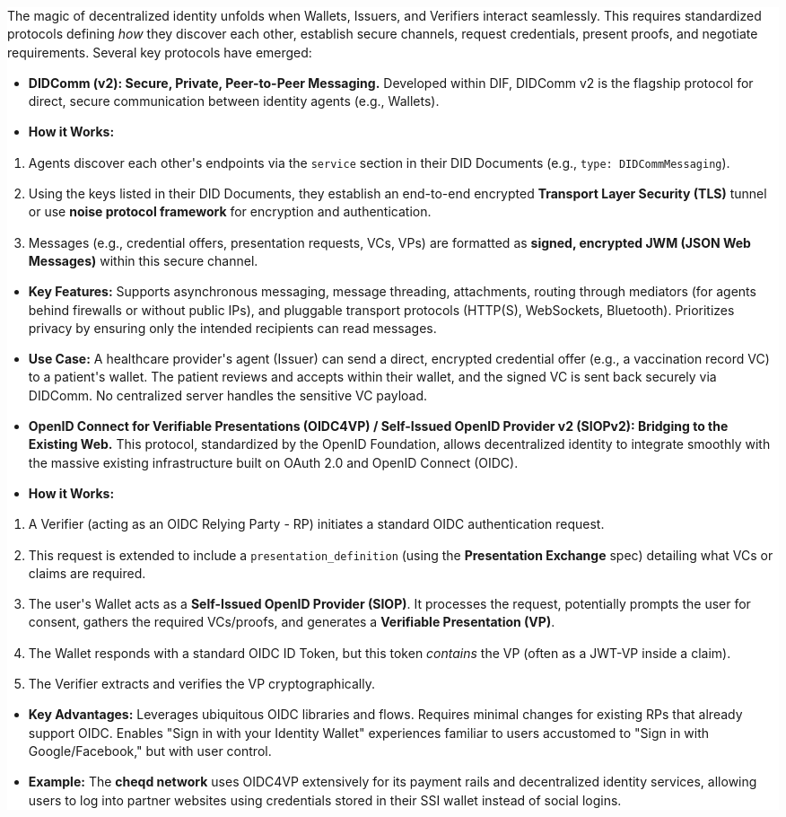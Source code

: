 The magic of decentralized identity unfolds when Wallets, Issuers, and Verifiers interact seamlessly. This requires standardized protocols defining *how* they discover each other, establish secure channels, request credentials, present proofs, and negotiate requirements. Several key protocols have emerged:

*   **DIDComm (v2): Secure, Private, Peer-to-Peer Messaging.** Developed within DIF, DIDComm v2 is the flagship protocol for direct, secure communication between identity agents (e.g., Wallets).

*   **How it Works:**

1.  Agents discover each other's endpoints via the `service` section in their DID Documents (e.g., `type: DIDCommMessaging`).

2.  Using the keys listed in their DID Documents, they establish an end-to-end encrypted **Transport Layer Security (TLS)** tunnel or use **noise protocol framework** for encryption and authentication.

3.  Messages (e.g., credential offers, presentation requests, VCs, VPs) are formatted as **signed, encrypted JWM (JSON Web Messages)** within this secure channel.

*   **Key Features:** Supports asynchronous messaging, message threading, attachments, routing through mediators (for agents behind firewalls or without public IPs), and pluggable transport protocols (HTTP(S), WebSockets, Bluetooth). Prioritizes privacy by ensuring only the intended recipients can read messages.

*   **Use Case:** A healthcare provider's agent (Issuer) can send a direct, encrypted credential offer (e.g., a vaccination record VC) to a patient's wallet. The patient reviews and accepts within their wallet, and the signed VC is sent back securely via DIDComm. No centralized server handles the sensitive VC payload.

*   **OpenID Connect for Verifiable Presentations (OIDC4VP) / Self-Issued OpenID Provider v2 (SIOPv2): Bridging to the Existing Web.** This protocol, standardized by the OpenID Foundation, allows decentralized identity to integrate smoothly with the massive existing infrastructure built on OAuth 2.0 and OpenID Connect (OIDC).

*   **How it Works:**

1.  A Verifier (acting as an OIDC Relying Party - RP) initiates a standard OIDC authentication request.

2.  This request is extended to include a `presentation_definition` (using the **Presentation Exchange** spec) detailing what VCs or claims are required.

3.  The user's Wallet acts as a **Self-Issued OpenID Provider (SIOP)**. It processes the request, potentially prompts the user for consent, gathers the required VCs/proofs, and generates a **Verifiable Presentation (VP)**.

4.  The Wallet responds with a standard OIDC ID Token, but this token *contains* the VP (often as a JWT-VP inside a claim).

5.  The Verifier extracts and verifies the VP cryptographically.

*   **Key Advantages:** Leverages ubiquitous OIDC libraries and flows. Requires minimal changes for existing RPs that already support OIDC. Enables "Sign in with your Identity Wallet" experiences familiar to users accustomed to "Sign in with Google/Facebook," but with user control.

*   **Example:** The **cheqd network** uses OIDC4VP extensively for its payment rails and decentralized identity services, allowing users to log into partner websites using credentials stored in their SSI wallet instead of social logins.
